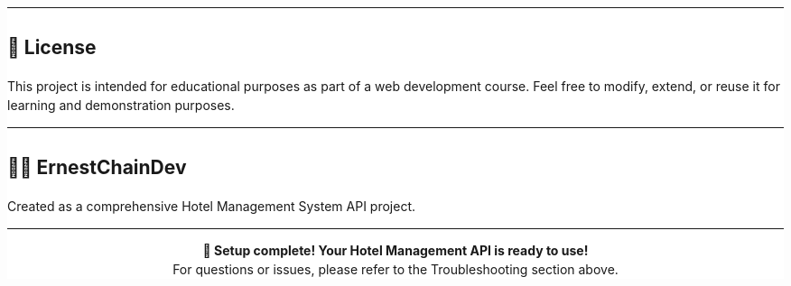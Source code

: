 <hr>

<h2>📄 License</h2>

<p>
This project is intended for educational purposes as part of a web development course.  
Feel free to modify, extend, or reuse it for learning and demonstration purposes.
</p>

<hr>

<h2>👨‍💻 ErnestChainDev</h2>

<p>Created as a comprehensive Hotel Management System API project.</p>

<hr>

<p align="center">
<b>🎉 Setup complete! Your Hotel Management API is ready to use!</b><br>
For questions or issues, please refer to the Troubleshooting section above.
</p>
